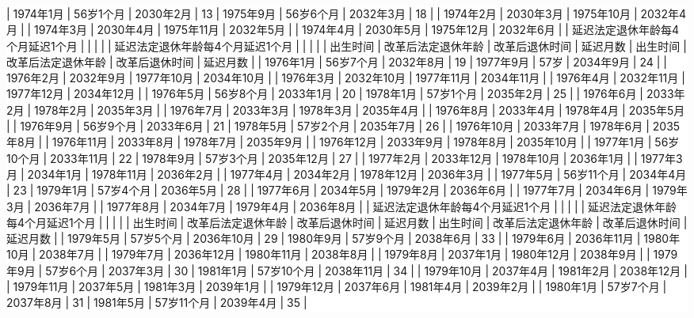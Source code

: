 | 1974年1月 | 56岁1个月 | 2030年2月 | 13 | 1975年9月 | 56岁6个月 | 2032年3月 | 18 |
| 1974年2月 | 2030年3月 | 1975年10月 | 2032年4月 |
| 1974年3月 | 2030年4月 | 1975年11月 | 2032年5月 |
| 1974年4月 | 2030年5月 | 1975年12月 | 2032年6月 |
| 延迟法定退休年龄每4个月延迟1个月 | | | |  | 延迟法定退休年龄每4个月延迟1个月 | | | |
| 出生时间 | 改革后法定退休年龄 | 改革后退休时间 | 延迟月数 | 出生时间 | 改革后法定退休年龄 | 改革后退休时间 | 延迟月数 |
| 1976年1月 | 56岁7个月 | 2032年8月 | 19 | 1977年9月 | 57岁 | 2034年9月 | 24 |
| 1976年2月 | 2032年9月 | 1977年10月 | 2034年10月 |
| 1976年3月 | 2032年10月 | 1977年11月 | 2034年11月 |
| 1976年4月 | 2032年11月 | 1977年12月 | 2034年12月 |
| 1976年5月 | 56岁8个月 | 2033年1月 | 20 | 1978年1月 | 57岁1个月 | 2035年2月 | 25 |
| 1976年6月 | 2033年2月 | 1978年2月 | 2035年3月 |
| 1976年7月 | 2033年3月 | 1978年3月 | 2035年4月 |
| 1976年8月 | 2033年4月 | 1978年4月 | 2035年5月 |
| 1976年9月 | 56岁9个月 | 2033年6月 | 21 | 1978年5月 | 57岁2个月 | 2035年7月 | 26 |
| 1976年10月 | 2033年7月 | 1978年6月 | 2035年8月 |
| 1976年11月 | 2033年8月 | 1978年7月 | 2035年9月 |
| 1976年12月 | 2033年9月 | 1978年8月 | 2035年10月 |
| 1977年1月 | 56岁10个月 | 2033年11月 | 22 | 1978年9月 | 57岁3个月 | 2035年12月 | 27 |
| 1977年2月 | 2033年12月 | 1978年10月 | 2036年1月 |
| 1977年3月 | 2034年1月 | 1978年11月 | 2036年2月 |
| 1977年4月 | 2034年2月 | 1978年12月 | 2036年3月 |
| 1977年5月 | 56岁11个月 | 2034年4月 | 23 | 1979年1月 | 57岁4个月 | 2036年5月 | 28 |
| 1977年6月 | 2034年5月 | 1979年2月 | 2036年6月 |
| 1977年7月 | 2034年6月 | 1979年3月 | 2036年7月 |
| 1977年8月 | 2034年7月 | 1979年4月 | 2036年8月 |
| 延迟法定退休年龄每4个月延迟1个月 | | | |  | 延迟法定退休年龄每4个月延迟1个月 | | | |
| 出生时间 | 改革后法定退休年龄 | 改革后退休时间 | 延迟月数 | 出生时间 | 改革后法定退休年龄 | 改革后退休时间 | 延迟月数 |
| 1979年5月 | 57岁5个月 | 2036年10月 | 29 | 1980年9月 | 57岁9个月 | 2038年6月 | 33 |
| 1979年6月 | 2036年11月 | 1980年10月 | 2038年7月 |
| 1979年7月 | 2036年12月 | 1980年11月 | 2038年8月 |
| 1979年8月 | 2037年1月 | 1980年12月 | 2038年9月 |
| 1979年9月 | 57岁6个月 | 2037年3月 | 30 | 1981年1月 | 57岁10个月 | 2038年11月 | 34 |
| 1979年10月 | 2037年4月 | 1981年2月 | 2038年12月 |
| 1979年11月 | 2037年5月 | 1981年3月 | 2039年1月 |
| 1979年12月 | 2037年6月 | 1981年4月 | 2039年2月 |
| 1980年1月 | 57岁7个月 | 2037年8月 | 31 | 1981年5月 | 57岁11个月 | 2039年4月 | 35 |